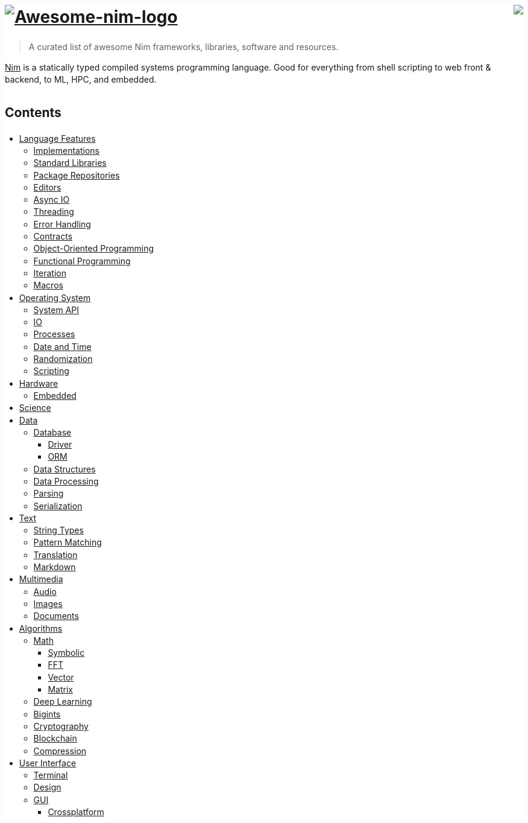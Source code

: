 <h1> <a href="https://nim-lang.org"><img src="asset/awesome-nim-logo.svg" alt="Awesome-nim-logo" width="600"/></a><a href="https://awesome.re"><img align="right" src="https://awesome.re/badge.svg"></a> </h1>

> A curated list of awesome Nim frameworks, libraries, software and resources.

[Nim](https://nim-lang.org/) is a statically typed compiled systems programming language. Good for everything from shell scripting to web front & backend, to ML, HPC, and embedded.

<h2> Contents </h2>

- [Language Features](#language-features)
  - [Implementations](#implementations)
  - [Standard Libraries](#standard-libraries)
  - [Package Repositories](#package-repositories)
  - [Editors](#editors)
  - [Async IO](#async-io)
  - [Threading](#threading)
  - [Error Handling](#error-handling)
  - [Contracts](#contracts)
  - [Object-Oriented Programming](#object-oriented-programming)
  - [Functional Programming](#functional-programming)
  - [Iteration](#iteration)
  - [Macros](#macros)
- [Operating System](#operating-system)
  - [System API](#system-api)
  - [IO](#io)
  - [Processes](#processes)
  - [Date and Time](#date-and-time)
  - [Randomization](#randomization)
  - [Scripting](#scripting)
- [Hardware](#hardware)
  - [Embedded](#embedded)
- [Science](#science)
- [Data](#data)
  - [Database](#database)
    - [Driver](#driver)
    - [ORM](#orm)
  - [Data Structures](#data-structures)
  - [Data Processing](#data-processing)
  - [Parsing](#parsing)
  - [Serialization](#serialization)
- [Text](#text)
  - [String Types](#string-types)
  - [Pattern Matching](#pattern-matching)
  - [Translation](#translation)
  - [Markdown](#markdown)
- [Multimedia](#multimedia)
  - [Audio](#audio)
  - [Images](#images)
  - [Documents](#documents)
- [Algorithms](#algorithms)
  - [Math](#math)
    - [Symbolic](#symbolic)
    - [FFT](#fft)
    - [Vector](#vector)
    - [Matrix](#matrix)
  - [Deep Learning](#deep-learning)
  - [Bigints](#bigints)
  - [Cryptography](#cryptography)
  - [Blockchain](#blockchain)
  - [Compression](#compression)
- [User Interface](#user-interface)
  - [Terminal](#terminal)
  - [Design](#design)
  - [GUI](#gui)
    - [Crossplatform](#crossplatform)